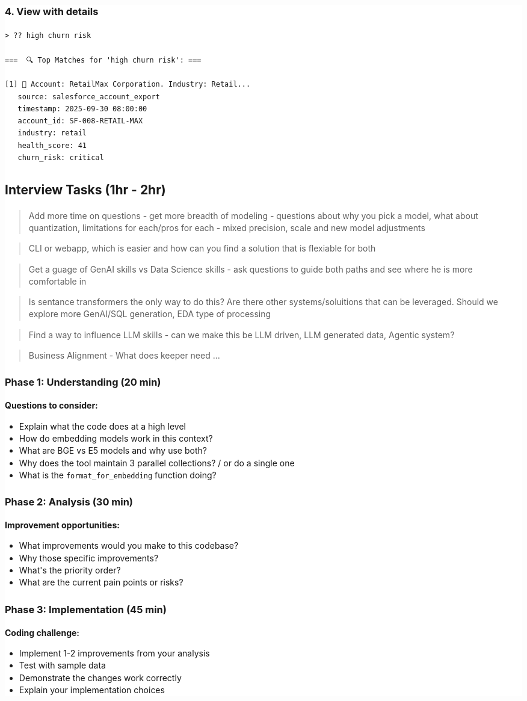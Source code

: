 ### 4. View with details
```
> ?? high churn risk

===  🔍 Top Matches for 'high churn risk': ===

[1] 📄 Account: RetailMax Corporation. Industry: Retail...
   source: salesforce_account_export
   timestamp: 2025-09-30 08:00:00
   account_id: SF-008-RETAIL-MAX
   industry: retail
   health_score: 41
   churn_risk: critical
```

## Interview Tasks (1hr - 2hr)

>Add more time on questions - get more breadth of modeling - questions about why you pick a model, what about quantization, limitations for each/pros for each - mixed precision, scale and new model adjustments

>CLI or webapp, which is easier and how can you find a solution that is flexiable for both

>Get a guage of GenAI skills vs Data Science skills - ask questions to guide both paths and see where he is more comfortable in

>Is sentance transformers the only way to do this? Are there other systems/soluitions that can be leveraged. Should we explore more GenAI/SQL generation, EDA type of processing

> Find a way to influence LLM skills - can we make this be LLM driven, LLM generated data, Agentic system?

>Business Alignment - What does keeper need ... 

### Phase 1: Understanding (20 min)
**Questions to consider:**
- Explain what the code does at a high level
- How do embedding models work in this context?
- What are BGE vs E5 models and why use both?
- Why does the tool maintain 3 parallel collections? / or do a single one
- What is the `format_for_embedding` function doing?

### Phase 2: Analysis (30 min)
**Improvement opportunities:**
- What improvements would you make to this codebase?
- Why those specific improvements?
- What's the priority order?
- What are the current pain points or risks?

### Phase 3: Implementation (45 min)
**Coding challenge:**
- Implement 1-2 improvements from your analysis
- Test with sample data
- Demonstrate the changes work correctly
- Explain your implementation choices
